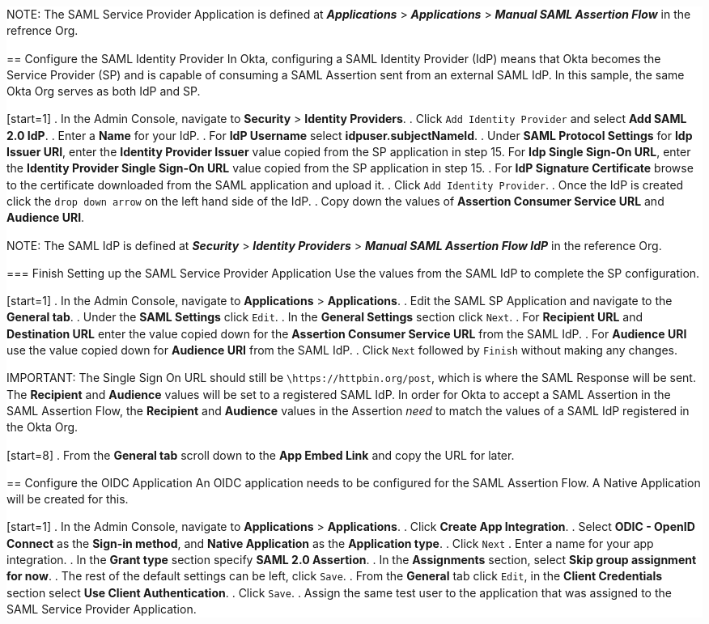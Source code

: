 NOTE: The SAML Service Provider Application is defined at ***Applications*** > ***Applications*** > ***Manual SAML Assertion Flow*** in the refrence Org.

== Configure the SAML Identity Provider
In Okta, configuring a SAML Identity Provider (IdP) means that Okta becomes the Service Provider (SP) and is capable of consuming a SAML Assertion sent from an external SAML IdP. In this sample, the same Okta Org serves as both IdP and SP.

[start=1]
. In the Admin Console, navigate to **Security** > **Identity Providers**.
. Click `Add Identity Provider` and select **Add SAML 2.0 IdP**.
. Enter a **Name** for your IdP.
. For **IdP Username** select **idpuser.subjectNameId**.
. Under **SAML Protocol Settings** for **Idp Issuer URI**, enter the **Identity Provider Issuer** value copied from the SP application in step 15. For **Idp Single Sign-On URL**, enter the **Identity Provider Single Sign-On URL** value copied from the SP application in step 15.
. For **IdP Signature Certificate** browse to the certificate downloaded from the SAML application and upload it.
. Click `Add Identity Provider`.
. Once the IdP is created click the `drop down arrow` on the left hand side of the IdP.
. Copy down the values of **Assertion Consumer Service URL** and **Audience URI**.

NOTE: The SAML IdP is defined at ***Security*** > ***Identity Providers*** > ***Manual SAML Assertion Flow IdP*** in the reference Org.

=== Finish Setting up the SAML Service Provider Application
Use the values from the SAML IdP to complete the SP configuration.

[start=1]
. In the Admin Console, navigate to **Applications** > **Applications**.
. Edit the SAML SP Application and navigate to the **General tab**.
. Under the **SAML Settings** click `Edit`.
. In the **General Settings** section click `Next`.
. For **Recipient URL** and **Destination URL** enter the value copied down for the **Assertion Consumer Service URL** from the SAML IdP. 
. For **Audience URI** use the value copied down for **Audience URI** from the SAML IdP.
. Click `Next` followed by `Finish` without making any changes.

IMPORTANT: The Single Sign On URL should still be `\https://httpbin.org/post`, which is where the SAML Response will be sent. The **Recipient** and **Audience** values will be set to a registered SAML IdP. In order for Okta to accept a SAML Assertion in the SAML Assertion Flow, the **Recipient** and **Audience** values in the Assertion _need_ to match the values of a SAML IdP registered in the Okta Org.

[start=8]
. From the **General tab** scroll down to the **App Embed Link** and copy the URL for later.

== Configure the OIDC Application
An OIDC application needs to be configured for the SAML Assertion Flow. A Native Application will be created for this.

[start=1]
. In the Admin Console, navigate to **Applications** > **Applications**.
. Click **Create App Integration**.
. Select **ODIC - OpenID Connect** as the **Sign-in method**, and **Native Application** as the **Application type**.
. Click `Next`
. Enter a name for your app integration. 
. In the **Grant type** section specify **SAML 2.0 Assertion**.
. In the **Assignments** section, select **Skip group assignment for now**.
. The rest of the default settings can be left, click `Save`.
. From the **General** tab click `Edit`, in the **Client Credentials** section select **Use Client Authentication**.
. Click `Save`.
. Assign the same test user to the application that was assigned to the SAML Service Provider Application.
